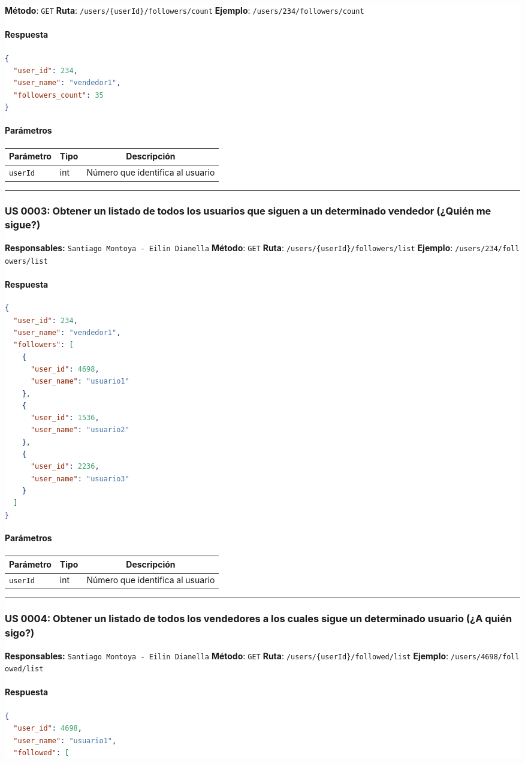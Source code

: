 **Método**: `GET`
**Ruta**: `/users/{userId}/followers/count`
**Ejemplo**: `/users/234/followers/count`
#### Respuesta
```json
{
  "user_id": 234,
  "user_name": "vendedor1",
  "followers_count": 35
}
```
#### Parámetros
| Parámetro | Tipo | Descripción                       |
|-----------|------|-----------------------------------|
| `userId`  | int  | Número que identifica al usuario  |
---
### US 0003: Obtener un listado de todos los usuarios que siguen a un determinado vendedor (¿Quién me sigue?)
**Responsables:** `Santiago Montoya - Eilin Dianella`
**Método**: `GET`
**Ruta**: `/users/{userId}/followers/list`
**Ejemplo**: `/users/234/followers/list`
#### Respuesta
```json
{
  "user_id": 234,
  "user_name": "vendedor1",
  "followers": [
    {
      "user_id": 4698,
      "user_name": "usuario1"
    },
    {
      "user_id": 1536,
      "user_name": "usuario2"
    },
    {
      "user_id": 2236,
      "user_name": "usuario3"
    }
  ]
}
```
#### Parámetros
| Parámetro | Tipo | Descripción                       |
|-----------|------|-----------------------------------|
| `userId`  | int  | Número que identifica al usuario  |
---
### US 0004: Obtener un listado de todos los vendedores a los cuales sigue un determinado usuario (¿A quién sigo?)
**Responsables:** `Santiago Montoya - Eilin Dianella`
**Método**: `GET`
**Ruta**: `/users/{userId}/followed/list`
**Ejemplo**: `/users/4698/followed/list`
#### Respuesta
```json
{
  "user_id": 4698,
  "user_name": "usuario1",
  "followed": [
```